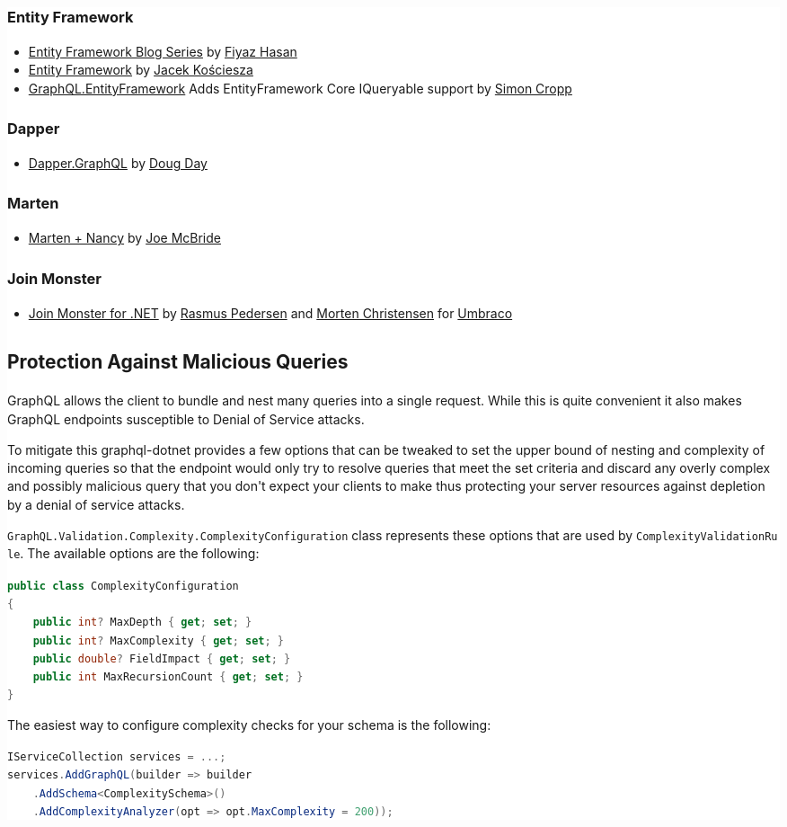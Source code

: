 ### Entity Framework

- [Entity Framework Blog Series](https://fiyazhasan.me/tag/graphql/) by [Fiyaz Hasan](https://github.com/fiyazbinhasan)
- [Entity Framework](https://github.com/JacekKosciesza/StarWars) by [Jacek Kościesza](https://github.com/JacekKosciesza)
- [GraphQL.EntityFramework](https://github.com/SimonCropp/GraphQL.EntityFramework) Adds EntityFramework Core IQueryable support by [Simon Cropp](https://github.com/SimonCropp/)

### Dapper

- [Dapper.GraphQL](https://github.com/landmarkhw/Dapper.GraphQL) by [Doug Day](https://github.com/dougrday)

### Marten

- [Marten + Nancy](https://github.com/joemcbride/marten/blob/graphql2/src/DinnerParty/Modules/GraphQLModule.cs) by [Joe McBride](https://github.com/joemcbride)

### Join Monster

- [Join Monster for .NET](https://github.com/umbraco/join-monster-dotnet) by [Rasmus Pedersen](https://github.com/rasmusjp) and [Morten Christensen](https://github.com/sitereactor) for [Umbraco](https://github.com/umbraco)

## Protection Against Malicious Queries

GraphQL allows the client to bundle and nest many queries into a single request. While this
is quite convenient it also makes GraphQL endpoints susceptible to Denial of Service attacks.

To mitigate this graphql-dotnet provides a few options that can be tweaked to set the upper
bound of nesting and complexity of incoming queries so that the endpoint would only try to
resolve queries that meet the set criteria and discard any overly complex and possibly
malicious query that you don't expect your clients to make thus protecting your server
resources against depletion by a denial of service attacks.

`GraphQL.Validation.Complexity.ComplexityConfiguration` class represents these options
that are used by `ComplexityValidationRule`. The available options are the following:

```csharp
public class ComplexityConfiguration
{
    public int? MaxDepth { get; set; }
    public int? MaxComplexity { get; set; }
    public double? FieldImpact { get; set; }
    public int MaxRecursionCount { get; set; }
}
```

The easiest way to configure complexity checks for your schema is the following:

```csharp
IServiceCollection services = ...;
services.AddGraphQL(builder => builder
    .AddSchema<ComplexitySchema>()
    .AddComplexityAnalyzer(opt => opt.MaxComplexity = 200));
```
